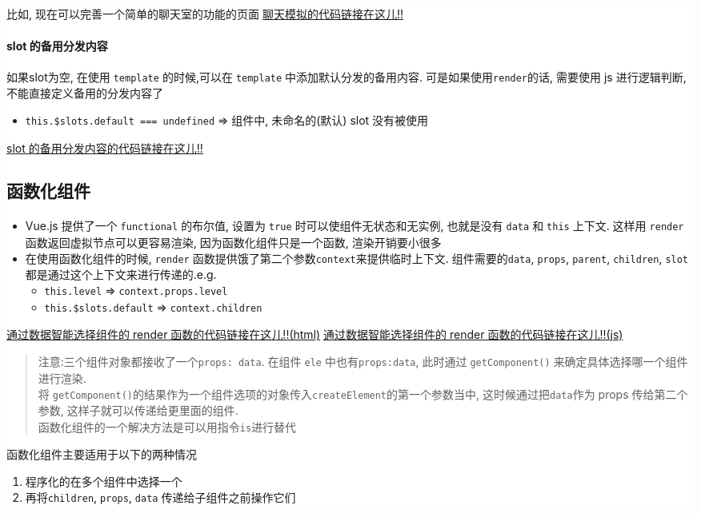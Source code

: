比如, 现在可以完善一个简单的聊天室的功能的页面
[聊天模拟的代码链接在这儿!!](https://github.com/Xinsen-Zhang/Vue-study/blob/master/codes/section9/9.%20chatting%20imitation.html)
#### slot 的备用分发内容
如果slot为空, 在使用 `template` 的时候,可以在 `template` 中添加默认分发的备用内容. 可是如果使用`render`的话, 需要使用 js 进行逻辑判断, 不能直接定义备用的分发内容了
* `this.$slots.default === undefined` => 组件中, 未命名的(默认) slot 没有被使用

[slot 的备用分发内容的代码链接在这儿!!](https://github.com/Xinsen-Zhang/Vue-study/blob/master/codes/section9/10.%20spare%20dispatch%20content%20in%20slot.html)


## 函数化组件
* Vue.js 提供了一个 `functional` 的布尔值, 设置为 `true` 时可以使组件无状态和无实例, 也就是没有 `data` 和 `this` 上下文. 这样用 `render` 函数返回虚拟节点可以更容易渲染, 因为函数化组件只是一个函数, 渲染开销要小很多
* 在使用函数化组件的时候, `render` 函数提供饿了第二个参数`context`来提供临时上下文. 组件需要的`data`, `props`, `parent`, `children`, `slot`都是通过这个上下文来进行传递的.e.g. 
  * `this.level` => `context.props.level`
  * `this.$slots.default` => `context.children`

[通过数据智能选择组件的 render 函数的代码链接在这儿!!(html)](https://github.com/Xinsen-Zhang/Vue-study/blob/master/codes/section9/11.%20select%20the%20component%20via%20data%20intelligently.html)
[通过数据智能选择组件的 render 函数的代码链接在这儿!!(js)](https://github.com/Xinsen-Zhang/Vue-study/blob/master/codes/section9/11.js)

> 注意:三个组件对象都接收了一个`props: data`. 在组件 `ele` 中也有`props:data`, 此时通过 `getComponent()` 来确定具体选择哪一个组件进行渲染.  
> 将 `getComponent()`的结果作为一个组件选项的对象传入`createElement`的第一个参数当中, 这时候通过把`data`作为 props 传给第二个参数, 这样子就可以传递给更里面的组件.  
> 函数化组件的一个解决方法是可以用指令`is`进行替代  

函数化组件主要适用于以下的两种情况
1. 程序化的在多个组件中选择一个
2. 再将`children`, `props`, `data` 传递给子组件之前操作它们



